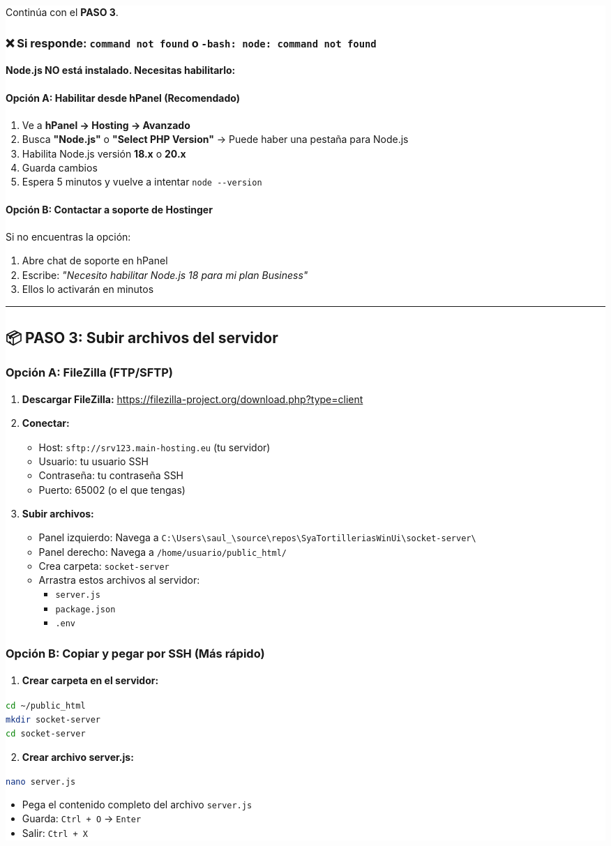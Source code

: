 Continúa con el **PASO 3**.

### ❌ Si responde: `command not found` o `-bash: node: command not found`

**Node.js NO está instalado. Necesitas habilitarlo:**

#### Opción A: Habilitar desde hPanel (Recomendado)
1. Ve a **hPanel → Hosting → Avanzado**
2. Busca **"Node.js"** o **"Select PHP Version"** → Puede haber una pestaña para Node.js
3. Habilita Node.js versión **18.x** o **20.x**
4. Guarda cambios
5. Espera 5 minutos y vuelve a intentar `node --version`

#### Opción B: Contactar a soporte de Hostinger
Si no encuentras la opción:
1. Abre chat de soporte en hPanel
2. Escribe: *"Necesito habilitar Node.js 18 para mi plan Business"*
3. Ellos lo activarán en minutos

---

## 📦 PASO 3: Subir archivos del servidor

### Opción A: FileZilla (FTP/SFTP)

1. **Descargar FileZilla:** https://filezilla-project.org/download.php?type=client

2. **Conectar:**
   - Host: `sftp://srv123.main-hosting.eu` (tu servidor)
   - Usuario: tu usuario SSH
   - Contraseña: tu contraseña SSH
   - Puerto: 65002 (o el que tengas)

3. **Subir archivos:**
   - Panel izquierdo: Navega a `C:\Users\saul_\source\repos\SyaTortilleriasWinUi\socket-server\`
   - Panel derecho: Navega a `/home/usuario/public_html/`
   - Crea carpeta: `socket-server`
   - Arrastra estos archivos al servidor:
     - `server.js`
     - `package.json`
     - `.env`

### Opción B: Copiar y pegar por SSH (Más rápido)

1. **Crear carpeta en el servidor:**
```bash
cd ~/public_html
mkdir socket-server
cd socket-server
```

2. **Crear archivo server.js:**
```bash
nano server.js
```
- Pega el contenido completo del archivo `server.js`
- Guarda: `Ctrl + O` → `Enter`
- Salir: `Ctrl + X`
